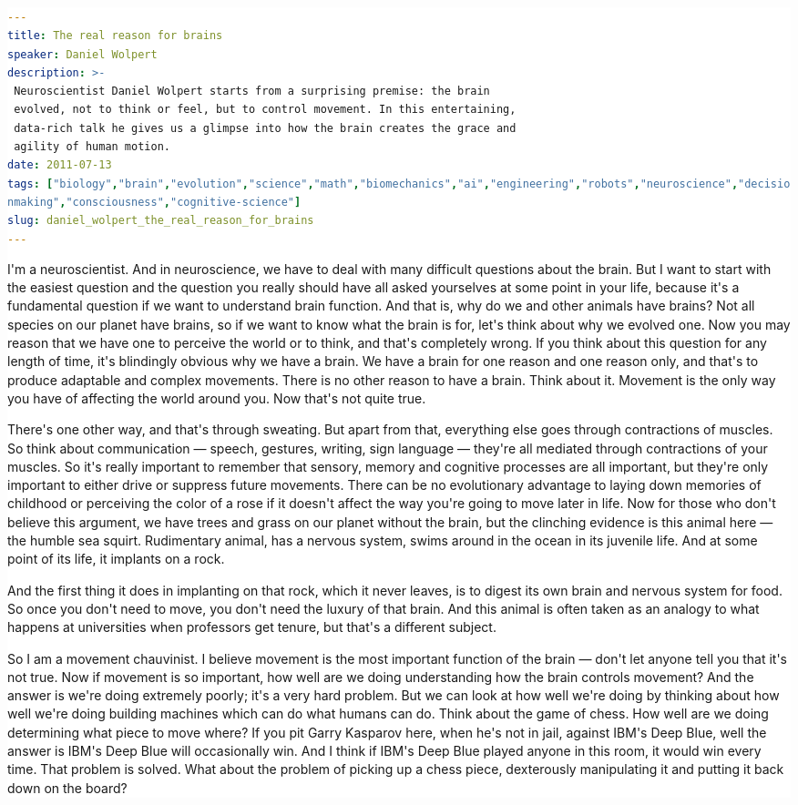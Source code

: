 ```yaml
---
title: The real reason for brains
speaker: Daniel Wolpert
description: >-
 Neuroscientist Daniel Wolpert starts from a surprising premise: the brain
 evolved, not to think or feel, but to control movement. In this entertaining,
 data-rich talk he gives us a glimpse into how the brain creates the grace and
 agility of human motion.
date: 2011-07-13
tags: ["biology","brain","evolution","science","math","biomechanics","ai","engineering","robots","neuroscience","decisionmaking","consciousness","cognitive-science"]
slug: daniel_wolpert_the_real_reason_for_brains
---
```


I'm a neuroscientist. And in neuroscience, we have to deal with many difficult questions
about the brain. But I want to start with the easiest question and the question you really
should have all asked yourselves at some point in your life, because it's a fundamental
question if we want to understand brain function. And that is, why do we and other animals
have brains? Not all species on our planet have brains, so if we want to know what the
brain is for, let's think about why we evolved one. Now you may reason that we have one to
perceive the world or to think, and that's completely wrong. If you think about this
question for any length of time, it's blindingly obvious why we have a brain. We have a
brain for one reason and one reason only, and that's to produce adaptable and complex
movements. There is no other reason to have a brain. Think about it. Movement is the only
way you have of affecting the world around you. Now that's not quite true.

There's one other way, and that's through sweating. But apart from that, everything else
goes through contractions of muscles. So think about communication — speech, gestures,
writing, sign language — they're all mediated through contractions of your muscles. So
it's really important to remember that sensory, memory and cognitive processes are all
important, but they're only important to either drive or suppress future movements. There
can be no evolutionary advantage to laying down memories of childhood or perceiving the
color of a rose if it doesn't affect the way you're going to move later in life. Now for
those who don't believe this argument, we have trees and grass on our planet without the
brain, but the clinching evidence is this animal here — the humble sea squirt. Rudimentary
animal, has a nervous system, swims around in the ocean in its juvenile life. And at some
point of its life, it implants on a rock.

And the first thing it does in implanting on that rock, which it never leaves, is to
digest its own brain and nervous system for food. So once you don't need to move, you
don't need the luxury of that brain. And this animal is often taken as an analogy to what
happens at universities when professors get tenure, but that's a different
subject.

So I am a movement chauvinist. I believe movement is the most important function of the
brain — don't let anyone tell you that it's not true. Now if movement is so important, how
well are we doing understanding how the brain controls movement? And the answer is we're
doing extremely poorly; it's a very hard problem. But we can look at how well we're doing
by thinking about how well we're doing building machines which can do what humans can
do. Think about the game of chess. How well are we doing determining what piece to move
where? If you pit Garry Kasparov here, when he's not in jail, against IBM's Deep Blue,
well the answer is IBM's Deep Blue will occasionally win. And I think if IBM's Deep Blue
played anyone in this room, it would win every time. That problem is solved. What about
the problem of picking up a chess piece, dexterously manipulating it and putting it back
down on the board?
